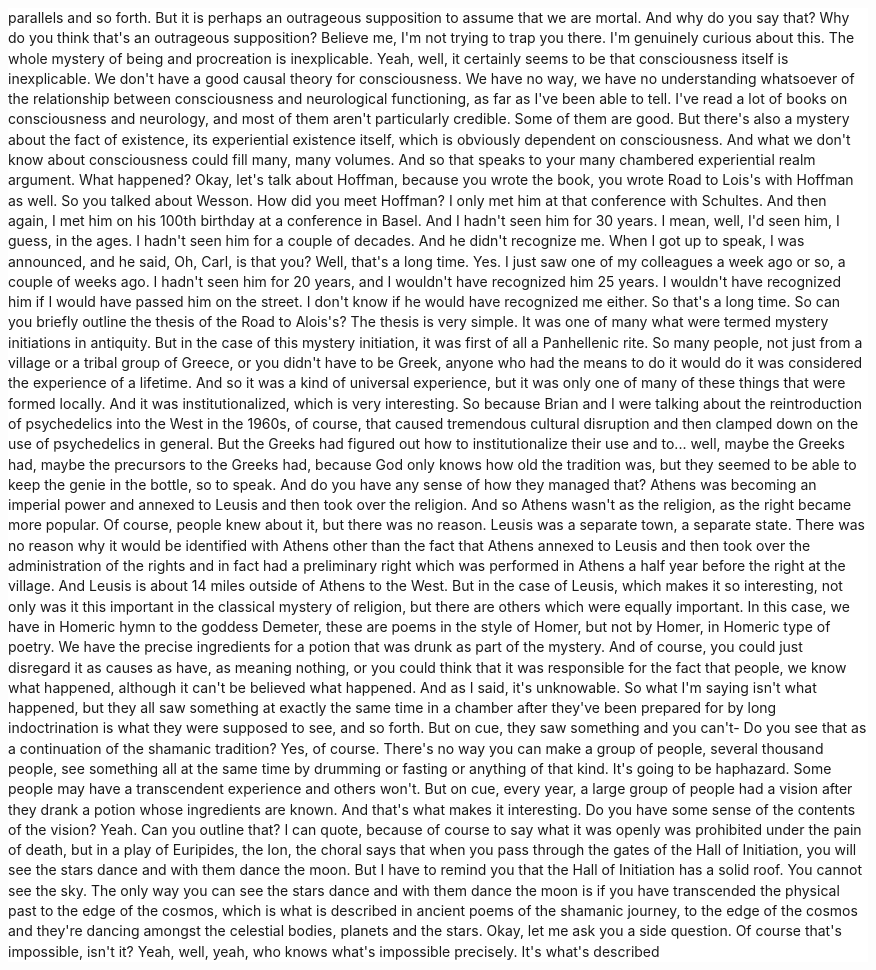 parallels and so forth. But it is perhaps an outrageous supposition to assume that we are mortal. And why do you say that? Why do you think that's an outrageous supposition? Believe me, I'm not trying to trap you there. I'm genuinely curious about this. The whole mystery of being and procreation is inexplicable. Yeah, well, it certainly seems to be that consciousness itself is inexplicable. We don't have a good causal theory for consciousness. We have no way, we have no understanding whatsoever of the relationship between consciousness and neurological functioning, as far as I've been able to tell. I've read a lot of books on consciousness and neurology, and most of them aren't particularly credible. Some of them are good. But there's also a mystery about the fact of existence, its experiential existence itself, which is obviously dependent on consciousness. And what we don't know about consciousness could fill many, many volumes. And so that speaks to your many chambered experiential realm argument. What happened? Okay, let's talk about Hoffman, because you wrote the book, you wrote Road to Lois's with Hoffman as well. So you talked about Wesson. How did you meet Hoffman? I only met him at that conference with Schultes. And then again, I met him on his 100th birthday at a conference in Basel. And I hadn't seen him for 30 years. I mean, well, I'd seen him, I guess, in the ages. I hadn't seen him for a couple of decades. And he didn't recognize me. When I got up to speak, I was announced, and he said, Oh, Carl, is that you? Well, that's a long time. Yes. I just saw one of my colleagues a week ago or so, a couple of weeks ago. I hadn't seen him for 20 years, and I wouldn't have recognized him 25 years. I wouldn't have recognized him if I would have passed him on the street. I don't know if he would have recognized me either. So that's a long time. So can you briefly outline the thesis of the Road to Alois's? The thesis is very simple. It was one of many what were termed mystery initiations in antiquity. But in the case of this mystery initiation, it was first of all a Panhellenic rite. So many people, not just from a village or a tribal group of Greece, or you didn't have to be Greek, anyone who had the means to do it would do it was considered the experience of a lifetime. And so it was a kind of universal experience, but it was only one of many of these things that were formed locally. And it was institutionalized, which is very interesting. So because Brian and I were talking about the reintroduction of psychedelics into the West in the 1960s, of course, that caused tremendous cultural disruption and then clamped down on the use of psychedelics in general. But the Greeks had figured out how to institutionalize their use and to... well, maybe the Greeks had, maybe the precursors to the Greeks had, because God only knows how old the tradition was, but they seemed to be able to keep the genie in the bottle, so to speak. And do you have any sense of how they managed that? Athens was becoming an imperial power and annexed to Leusis and then took over the religion. And so Athens wasn't as the religion, as the right became more popular. Of course, people knew about it, but there was no reason. Leusis was a separate town, a separate state. There was no reason why it would be identified with Athens other than the fact that Athens annexed to Leusis and then took over the administration of the rights and in fact had a preliminary right which was performed in Athens a half year before the right at the village. And Leusis is about 14 miles outside of Athens to the West. But in the case of Leusis, which makes it so interesting, not only was it this important in the classical mystery of religion, but there are others which were equally important. In this case, we have in Homeric hymn to the goddess Demeter, these are poems in the style of Homer, but not by Homer, in Homeric type of poetry. We have the precise ingredients for a potion that was drunk as part of the mystery. And of course, you could just disregard it as causes as have, as meaning nothing, or you could think that it was responsible for the fact that people, we know what happened, although it can't be believed what happened. And as I said, it's unknowable. So what I'm saying isn't what happened, but they all saw something at exactly the same time in a chamber after they've been prepared for by long indoctrination is what they were supposed to see, and so forth. But on cue, they saw something and you can't- Do you see that as a continuation of the shamanic tradition? Yes, of course. There's no way you can make a group of people, several thousand people, see something all at the same time by drumming or fasting or anything of that kind. It's going to be haphazard. Some people may have a transcendent experience and others won't. But on cue, every year, a large group of people had a vision after they drank a potion whose ingredients are known. And that's what makes it interesting. Do you have some sense of the contents of the vision? Yeah. Can you outline that? I can quote, because of course to say what it was openly was prohibited under the pain of death, but in a play of Euripides, the Ion, the choral says that when you pass through the gates of the Hall of Initiation, you will see the stars dance and with them dance the moon. But I have to remind you that the Hall of Initiation has a solid roof. You cannot see the sky. The only way you can see the stars dance and with them dance the moon is if you have transcended the physical past to the edge of the cosmos, which is what is described in ancient poems of the shamanic journey, to the edge of the cosmos and they're dancing amongst the celestial bodies, planets and the stars. Okay, let me ask you a side question. Of course that's impossible, isn't it? Yeah, well, yeah, who knows what's impossible precisely. It's what's described